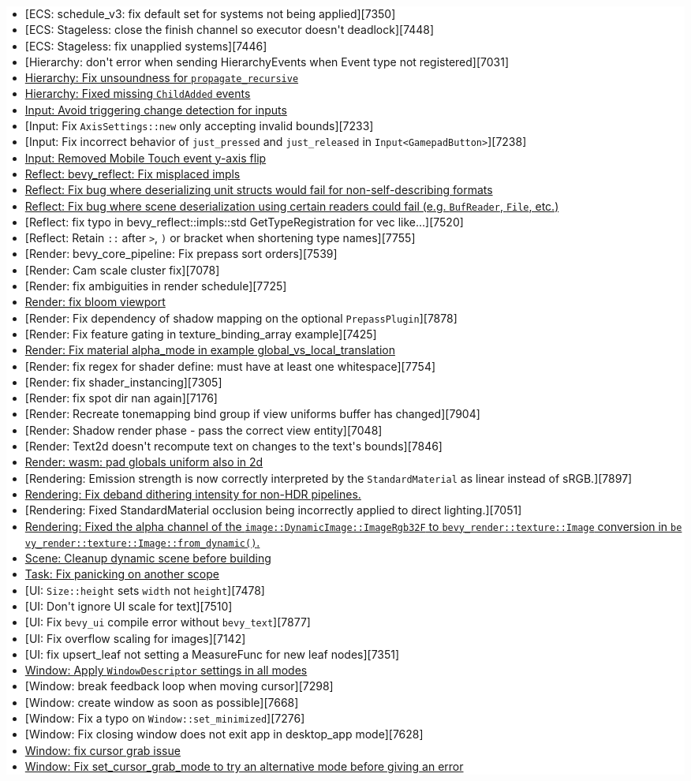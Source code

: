- [ECS: schedule_v3: fix default set for systems not being applied][7350]
- [ECS: Stageless: close the finish channel so executor doesn't deadlock][7448]
- [ECS: Stageless: fix unapplied systems][7446]
- [Hierarchy: don't error when sending HierarchyEvents when Event type not registered][7031]
- [Hierarchy: Fix unsoundness for `propagate_recursive`][7003]
- [Hierarchy: Fixed missing `ChildAdded` events][6926]
- [Input: Avoid triggering change detection for inputs][6847]
- [Input: Fix `AxisSettings::new` only accepting invalid bounds][7233]
- [Input: Fix incorrect behavior of `just_pressed` and `just_released` in `Input<GamepadButton>`][7238]
- [Input: Removed Mobile Touch event y-axis flip][6597]
- [Reflect: bevy_reflect: Fix misplaced impls][6829]
- [Reflect: Fix bug where deserializing unit structs would fail for non-self-describing formats][6722]
- [Reflect: Fix bug where scene deserialization using certain readers could fail (e.g. `BufReader`, `File`, etc.)][6894]
- [Reflect: fix typo in bevy_reflect::impls::std GetTypeRegistration for vec like…][7520]
- [Reflect: Retain `::` after `>`, `)` or bracket when shortening type names][7755]
- [Render: bevy_core_pipeline: Fix prepass sort orders][7539]
- [Render: Cam scale cluster fix][7078]
- [Render: fix ambiguities in render schedule][7725]
- [Render: fix bloom viewport][6802]
- [Render: Fix dependency of shadow mapping on the optional `PrepassPlugin`][7878]
- [Render: Fix feature gating in texture_binding_array example][7425]
- [Render: Fix material alpha_mode in example global_vs_local_translation][6658]
- [Render: fix regex for shader define: must have at least one whitespace][7754]
- [Render: fix shader_instancing][7305]
- [Render: fix spot dir nan again][7176]
- [Render: Recreate tonemapping bind group if view uniforms buffer has changed][7904]
- [Render: Shadow render phase - pass the correct view entity][7048]
- [Render: Text2d doesn't recompute text on changes to the text's bounds][7846]
- [Render: wasm: pad globals uniform also in 2d][6643]
- [Rendering: Emission strength is now correctly interpreted by the `StandardMaterial` as linear instead of sRGB.][7897]
- [Rendering: Fix deband dithering intensity for non-HDR pipelines.][6707]
- [Rendering: Fixed StandardMaterial occlusion being incorrectly applied to direct lighting.][7051]
- [Rendering: Fixed the alpha channel of the `image::DynamicImage::ImageRgb32F` to `bevy_render::texture::Image` conversion in `bevy_render::texture::Image::from_dynamic()`.][6914]
- [Scene: Cleanup dynamic scene before building][6254]
- [Task: Fix panicking on another scope][6524]
- [UI: `Size::height` sets `width` not `height`][7478]
- [UI: Don't ignore UI scale for text][7510]
- [UI: Fix `bevy_ui` compile error without `bevy_text`][7877]
- [UI: Fix overflow scaling for images][7142]
- [UI: fix upsert_leaf not setting a MeasureFunc for new leaf nodes][7351]
- [Window: Apply `WindowDescriptor` settings in all modes][6934]
- [Window: break feedback loop when moving cursor][7298]
- [Window: create window as soon as possible][7668]
- [Window: Fix a typo on `Window::set_minimized`][7276]
- [Window: Fix closing window does not exit app in desktop_app mode][7628]
- [Window: fix cursor grab issue][7010]
- [Window: Fix set_cursor_grab_mode to try an alternative mode before giving an error][6599]


[git_tag_comparison]: https://github.com/bevyengine/bevy/compare/v0.10.0...main
[5370]: https://github.com/bevyengine/bevy/pull/5370
[5703]: https://github.com/bevyengine/bevy/pull/5703
[5928]: https://github.com/bevyengine/bevy/pull/5928
[6529]: https://github.com/bevyengine/bevy/pull/6529
[6697]: https://github.com/bevyengine/bevy/pull/6697
[6815]: https://github.com/bevyengine/bevy/pull/6815
[6846]: https://github.com/bevyengine/bevy/pull/6846
[6909]: https://github.com/bevyengine/bevy/pull/6909
[6960]: https://github.com/bevyengine/bevy/pull/6960
[6971]: https://github.com/bevyengine/bevy/pull/6971
[6974]: https://github.com/bevyengine/bevy/pull/6974
[7085]: https://github.com/bevyengine/bevy/pull/7085
[7086]: https://github.com/bevyengine/bevy/pull/7086
[7112]: https://github.com/bevyengine/bevy/pull/7112
[7163]: https://github.com/bevyengine/bevy/pull/7163
[7184]: https://github.com/bevyengine/bevy/pull/7184
[7204]: https://github.com/bevyengine/bevy/pull/7204
[7264]: https://github.com/bevyengine/bevy/pull/7264
[7291]: https://github.com/bevyengine/bevy/pull/7291
[7335]: https://github.com/bevyengine/bevy/pull/7335
[7402]: https://github.com/bevyengine/bevy/pull/7402
[7407]: https://github.com/bevyengine/bevy/pull/7407
[7422]: https://github.com/bevyengine/bevy/pull/7422
[7454]: https://github.com/bevyengine/bevy/pull/7454
[7485]: https://github.com/bevyengine/bevy/pull/7485
[7570]: https://github.com/bevyengine/bevy/pull/7570
[7614]: https://github.com/bevyengine/bevy/pull/7614
[7629]: https://github.com/bevyengine/bevy/pull/7629
[7656]: https://github.com/bevyengine/bevy/pull/7656
[7676]: https://github.com/bevyengine/bevy/pull/7676
[7706]: https://github.com/bevyengine/bevy/pull/7706
[7732]: https://github.com/bevyengine/bevy/pull/7732
[7761]: https://github.com/bevyengine/bevy/pull/7761
[7772]: https://github.com/bevyengine/bevy/pull/7772
[7779]: https://github.com/bevyengine/bevy/pull/7779
[7795]: https://github.com/bevyengine/bevy/pull/7795
[7809]: https://github.com/bevyengine/bevy/pull/7809
[7817]: https://github.com/bevyengine/bevy/pull/7817
[7819]: https://github.com/bevyengine/bevy/pull/7819
[7855]: https://github.com/bevyengine/bevy/pull/7855
[7867]: https://github.com/bevyengine/bevy/pull/7867
[7885]: https://github.com/bevyengine/bevy/pull/7885
[7902]: https://github.com/bevyengine/bevy/pull/7902
[7905]: https://github.com/bevyengine/bevy/pull/7905
[7911]: https://github.com/bevyengine/bevy/pull/7911
[7925]: https://github.com/bevyengine/bevy/pull/7925
[7930]: https://github.com/bevyengine/bevy/pull/7930
[7931]: https://github.com/bevyengine/bevy/pull/7931
[7936]: https://github.com/bevyengine/bevy/pull/7936
[7938]: https://github.com/bevyengine/bevy/pull/7938
[7948]: https://github.com/bevyengine/bevy/pull/7948
[7950]: https://github.com/bevyengine/bevy/pull/7950
[7951]: https://github.com/bevyengine/bevy/pull/7951
[7956]: https://github.com/bevyengine/bevy/pull/7956
[7959]: https://github.com/bevyengine/bevy/pull/7959
[7964]: https://github.com/bevyengine/bevy/pull/7964
[7966]: https://github.com/bevyengine/bevy/pull/7966
[7977]: https://github.com/bevyengine/bevy/pull/7977
[7984]: https://github.com/bevyengine/bevy/pull/7984
[7988]: https://github.com/bevyengine/bevy/pull/7988
[7993]: https://github.com/bevyengine/bevy/pull/7993
[7996]: https://github.com/bevyengine/bevy/pull/7996
[8000]: https://github.com/bevyengine/bevy/pull/8000
[8001]: https://github.com/bevyengine/bevy/pull/8001
[8007]: https://github.com/bevyengine/bevy/pull/8007
[8009]: https://github.com/bevyengine/bevy/pull/8009
[8012]: https://github.com/bevyengine/bevy/pull/8012
[8014]: https://github.com/bevyengine/bevy/pull/8014
[8019]: https://github.com/bevyengine/bevy/pull/8019
[8026]: https://github.com/bevyengine/bevy/pull/8026
[8028]: https://github.com/bevyengine/bevy/pull/8028
[8029]: https://github.com/bevyengine/bevy/pull/8029
[8030]: https://github.com/bevyengine/bevy/pull/8030
[8040]: https://github.com/bevyengine/bevy/pull/8040
[8041]: https://github.com/bevyengine/bevy/pull/8041
[8042]: https://github.com/bevyengine/bevy/pull/8042
[8049]: https://github.com/bevyengine/bevy/pull/8049
[8053]: https://github.com/bevyengine/bevy/pull/8053
[8060]: https://github.com/bevyengine/bevy/pull/8060
[8065]: https://github.com/bevyengine/bevy/pull/8065
[8068]: https://github.com/bevyengine/bevy/pull/8068
[8070]: https://github.com/bevyengine/bevy/pull/8070
[8079]: https://github.com/bevyengine/bevy/pull/8079
[8083]: https://github.com/bevyengine/bevy/pull/8083
[8088]: https://github.com/bevyengine/bevy/pull/8088
[8090]: https://github.com/bevyengine/bevy/pull/8090
[8095]: https://github.com/bevyengine/bevy/pull/8095
[8097]: https://github.com/bevyengine/bevy/pull/8097
[8103]: https://github.com/bevyengine/bevy/pull/8103
[8105]: https://github.com/bevyengine/bevy/pull/8105
[8108]: https://github.com/bevyengine/bevy/pull/8108
[8109]: https://github.com/bevyengine/bevy/pull/8109
[8118]: https://github.com/bevyengine/bevy/pull/8118
[8119]: https://github.com/bevyengine/bevy/pull/8119
[8121]: https://github.com/bevyengine/bevy/pull/8121
[8122]: https://github.com/bevyengine/bevy/pull/8122
[8137]: https://github.com/bevyengine/bevy/pull/8137
[8145]: https://github.com/bevyengine/bevy/pull/8145
[8151]: https://github.com/bevyengine/bevy/pull/8151
[8154]: https://github.com/bevyengine/bevy/pull/8154
[8158]: https://github.com/bevyengine/bevy/pull/8158
[8163]: https://github.com/bevyengine/bevy/pull/8163
[8174]: https://github.com/bevyengine/bevy/pull/8174
[8180]: https://github.com/bevyengine/bevy/pull/8180
[8184]: https://github.com/bevyengine/bevy/pull/8184
[8194]: https://github.com/bevyengine/bevy/pull/8194
[8195]: https://github.com/bevyengine/bevy/pull/8195
[8197]: https://github.com/bevyengine/bevy/pull/8197
[8198]: https://github.com/bevyengine/bevy/pull/8198
[8199]: https://github.com/bevyengine/bevy/pull/8199
[8212]: https://github.com/bevyengine/bevy/pull/8212
[8220]: https://github.com/bevyengine/bevy/pull/8220
[8223]: https://github.com/bevyengine/bevy/pull/8223
[8231]: https://github.com/bevyengine/bevy/pull/8231
[8232]: https://github.com/bevyengine/bevy/pull/8232
[8249]: https://github.com/bevyengine/bevy/pull/8249
[8260]: https://github.com/bevyengine/bevy/pull/8260
[8264]: https://github.com/bevyengine/bevy/pull/8264
[8265]: https://github.com/bevyengine/bevy/pull/8265
[8269]: https://github.com/bevyengine/bevy/pull/8269
[8272]: https://github.com/bevyengine/bevy/pull/8272
[8274]: https://github.com/bevyengine/bevy/pull/8274
[8275]: https://github.com/bevyengine/bevy/pull/8275
[8283]: https://github.com/bevyengine/bevy/pull/8283
[8292]: https://github.com/bevyengine/bevy/pull/8292
[8294]: https://github.com/bevyengine/bevy/pull/8294
[8295]: https://github.com/bevyengine/bevy/pull/8295
[8298]: https://github.com/bevyengine/bevy/pull/8298
[8299]: https://github.com/bevyengine/bevy/pull/8299
[8301]: https://github.com/bevyengine/bevy/pull/8301
[8306]: https://github.com/bevyengine/bevy/pull/8306
[8316]: https://github.com/bevyengine/bevy/pull/8316
[8323]: https://github.com/bevyengine/bevy/pull/8323
[8326]: https://github.com/bevyengine/bevy/pull/8326
[8330]: https://github.com/bevyengine/bevy/pull/8330
[8336]: https://github.com/bevyengine/bevy/pull/8336
[8346]: https://github.com/bevyengine/bevy/pull/8346
[8359]: https://github.com/bevyengine/bevy/pull/8359
[8362]: https://github.com/bevyengine/bevy/pull/8362
[8364]: https://github.com/bevyengine/bevy/pull/8364
[8377]: https://github.com/bevyengine/bevy/pull/8377
[8380]: https://github.com/bevyengine/bevy/pull/8380
[8387]: https://github.com/bevyengine/bevy/pull/8387
[8398]: https://github.com/bevyengine/bevy/pull/8398
[8402]: https://github.com/bevyengine/bevy/pull/8402
[8403]: https://github.com/bevyengine/bevy/pull/8403
[8408]: https://github.com/bevyengine/bevy/pull/8408
[8412]: https://github.com/bevyengine/bevy/pull/8412
[8419]: https://github.com/bevyengine/bevy/pull/8419
[8422]: https://github.com/bevyengine/bevy/pull/8422
[8425]: https://github.com/bevyengine/bevy/pull/8425
[8427]: https://github.com/bevyengine/bevy/pull/8427
[8428]: https://github.com/bevyengine/bevy/pull/8428
[8434]: https://github.com/bevyengine/bevy/pull/8434
[8436]: https://github.com/bevyengine/bevy/pull/8436
[8437]: https://github.com/bevyengine/bevy/pull/8437
[8444]: https://github.com/bevyengine/bevy/pull/8444
[8445]: https://github.com/bevyengine/bevy/pull/8445
[8446]: https://github.com/bevyengine/bevy/pull/8446
[8448]: https://github.com/bevyengine/bevy/pull/8448
[8455]: https://github.com/bevyengine/bevy/pull/8455
[8456]: https://github.com/bevyengine/bevy/pull/8456
[8460]: https://github.com/bevyengine/bevy/pull/8460
[8466]: https://github.com/bevyengine/bevy/pull/8466
[8467]: https://github.com/bevyengine/bevy/pull/8467
[8468]: https://github.com/bevyengine/bevy/pull/8468
[8470]: https://github.com/bevyengine/bevy/pull/8470
[8476]: https://github.com/bevyengine/bevy/pull/8476
[8485]: https://github.com/bevyengine/bevy/pull/8485
[8491]: https://github.com/bevyengine/bevy/pull/8491
[8494]: https://github.com/bevyengine/bevy/pull/8494
[8495]: https://github.com/bevyengine/bevy/pull/8495
[8496]: https://github.com/bevyengine/bevy/pull/8496
[8497]: https://github.com/bevyengine/bevy/pull/8497
[8503]: https://github.com/bevyengine/bevy/pull/8503
[8512]: https://github.com/bevyengine/bevy/pull/8512
[8514]: https://github.com/bevyengine/bevy/pull/8514
[8521]: https://github.com/bevyengine/bevy/pull/8521
[8522]: https://github.com/bevyengine/bevy/pull/8522
[8529]: https://github.com/bevyengine/bevy/pull/8529
[8531]: https://github.com/bevyengine/bevy/pull/8531
[8545]: https://github.com/bevyengine/bevy/pull/8545
[8548]: https://github.com/bevyengine/bevy/pull/8548
[8549]: https://github.com/bevyengine/bevy/pull/8549
[8551]: https://github.com/bevyengine/bevy/pull/8551
[8552]: https://github.com/bevyengine/bevy/pull/8552
[8561]: https://github.com/bevyengine/bevy/pull/8561
[8564]: https://github.com/bevyengine/bevy/pull/8564
[8567]: https://github.com/bevyengine/bevy/pull/8567
[8573]: https://github.com/bevyengine/bevy/pull/8573
[8575]: https://github.com/bevyengine/bevy/pull/8575
[8585]: https://github.com/bevyengine/bevy/pull/8585
[8588]: https://github.com/bevyengine/bevy/pull/8588
[8593]: https://github.com/bevyengine/bevy/pull/8593
[8601]: https://github.com/bevyengine/bevy/pull/8601
[8622]: https://github.com/bevyengine/bevy/pull/8622
[8623]: https://github.com/bevyengine/bevy/pull/8623
[8627]: https://github.com/bevyengine/bevy/pull/8627
[8631]: https://github.com/bevyengine/bevy/pull/8631
[8642]: https://github.com/bevyengine/bevy/pull/8642
[8643]: https://github.com/bevyengine/bevy/pull/8643
[8649]: https://github.com/bevyengine/bevy/pull/8649
[8650]: https://github.com/bevyengine/bevy/pull/8650
[8668]: https://github.com/bevyengine/bevy/pull/8668
[8677]: https://github.com/bevyengine/bevy/pull/8677
[8685]: https://github.com/bevyengine/bevy/pull/8685
[8687]: https://github.com/bevyengine/bevy/pull/8687
[8691]: https://github.com/bevyengine/bevy/pull/8691
[8701]: https://github.com/bevyengine/bevy/pull/8701
[8704]: https://github.com/bevyengine/bevy/pull/8704
[8711]: https://github.com/bevyengine/bevy/pull/8711
[8714]: https://github.com/bevyengine/bevy/pull/8714
[8721]: https://github.com/bevyengine/bevy/pull/8721
[8722]: https://github.com/bevyengine/bevy/pull/8722
[8723]: https://github.com/bevyengine/bevy/pull/8723
[8725]: https://github.com/bevyengine/bevy/pull/8725
[8726]: https://github.com/bevyengine/bevy/pull/8726
[8728]: https://github.com/bevyengine/bevy/pull/8728
[8732]: https://github.com/bevyengine/bevy/pull/8732
[8740]: https://github.com/bevyengine/bevy/pull/8740
[8743]: https://github.com/bevyengine/bevy/pull/8743
[8744]: https://github.com/bevyengine/bevy/pull/8744
[8753]: https://github.com/bevyengine/bevy/pull/8753
[8755]: https://github.com/bevyengine/bevy/pull/8755
[8757]: https://github.com/bevyengine/bevy/pull/8757
[8760]: https://github.com/bevyengine/bevy/pull/8760
[8761]: https://github.com/bevyengine/bevy/pull/8761
[8764]: https://github.com/bevyengine/bevy/pull/8764
[8771]: https://github.com/bevyengine/bevy/pull/8771
[8772]: https://github.com/bevyengine/bevy/pull/8772
[8776]: https://github.com/bevyengine/bevy/pull/8776
[8791]: https://github.com/bevyengine/bevy/pull/8791
[8792]: https://github.com/bevyengine/bevy/pull/8792
[8793]: https://github.com/bevyengine/bevy/pull/8793
[8795]: https://github.com/bevyengine/bevy/pull/8795
[8797]: https://github.com/bevyengine/bevy/pull/8797
[8801]: https://github.com/bevyengine/bevy/pull/8801
[8802]: https://github.com/bevyengine/bevy/pull/8802
[8803]: https://github.com/bevyengine/bevy/pull/8803
[8804]: https://github.com/bevyengine/bevy/pull/8804
[8814]: https://github.com/bevyengine/bevy/pull/8814
[8817]: https://github.com/bevyengine/bevy/pull/8817
[8818]: https://github.com/bevyengine/bevy/pull/8818
[8822]: https://github.com/bevyengine/bevy/pull/8822
[8826]: https://github.com/bevyengine/bevy/pull/8826
[8832]: https://github.com/bevyengine/bevy/pull/8832
[8833]: https://github.com/bevyengine/bevy/pull/8833
[8834]: https://github.com/bevyengine/bevy/pull/8834
[8843]: https://github.com/bevyengine/bevy/pull/8843
[8844]: https://github.com/bevyengine/bevy/pull/8844
[8845]: https://github.com/bevyengine/bevy/pull/8845
[8848]: https://github.com/bevyengine/bevy/pull/8848
[8849]: https://github.com/bevyengine/bevy/pull/8849
[8852]: https://github.com/bevyengine/bevy/pull/8852
[8866]: https://github.com/bevyengine/bevy/pull/8866
[8868]: https://github.com/bevyengine/bevy/pull/8868
[8871]: https://github.com/bevyengine/bevy/pull/8871
[8877]: https://github.com/bevyengine/bevy/pull/8877
[8878]: https://github.com/bevyengine/bevy/pull/8878
[8886]: https://github.com/bevyengine/bevy/pull/8886
[8890]: https://github.com/bevyengine/bevy/pull/8890
[8891]: https://github.com/bevyengine/bevy/pull/8891
[8901]: https://github.com/bevyengine/bevy/pull/8901
[8903]: https://github.com/bevyengine/bevy/pull/8903
[8904]: https://github.com/bevyengine/bevy/pull/8904
[8905]: https://github.com/bevyengine/bevy/pull/8905
[8907]: https://github.com/bevyengine/bevy/pull/8907
[8909]: https://github.com/bevyengine/bevy/pull/8909
[8910]: https://github.com/bevyengine/bevy/pull/8910
[8920]: https://github.com/bevyengine/bevy/pull/8920
[8928]: https://github.com/bevyengine/bevy/pull/8928
[8933]: https://github.com/bevyengine/bevy/pull/8933
[8939]: https://github.com/bevyengine/bevy/pull/8939
[8947]: https://github.com/bevyengine/bevy/pull/8947
[8951]: https://github.com/bevyengine/bevy/pull/8951
[8960]: https://github.com/bevyengine/bevy/pull/8960
[8957]: https://github.com/bevyengine/bevy/pull/8957
[9054]: https://github.com/bevyengine/bevy/pull/9054
[6690]: https://github.com/bevyengine/bevy/pull/6690
[8424]: https://github.com/bevyengine/bevy/pull/8424
[8655]: https://github.com/bevyengine/bevy/pull/8655
[6793]: https://github.com/bevyengine/bevy/pull/6793
[8720]: https://github.com/bevyengine/bevy/pull/8720
[9024]: https://github.com/bevyengine/bevy/pull/9024
[9027]: https://github.com/bevyengine/bevy/pull/9027
[9016]: https://github.com/bevyengine/bevy/pull/9016
[9023]: https://github.com/bevyengine/bevy/pull/9023
[9020]: https://github.com/bevyengine/bevy/pull/9020
[9030]: https://github.com/bevyengine/bevy/pull/9030
[9013]: https://github.com/bevyengine/bevy/pull/9013
[8926]: https://github.com/bevyengine/bevy/pull/8926
[9003]: https://github.com/bevyengine/bevy/pull/9003
[8993]: https://github.com/bevyengine/bevy/pull/8993
[8508]: https://github.com/bevyengine/bevy/pull/8508
[6056]: https://github.com/bevyengine/bevy/pull/6056
[8987]: https://github.com/bevyengine/bevy/pull/8987
[8952]: https://github.com/bevyengine/bevy/pull/8952
[8961]: https://github.com/bevyengine/bevy/pull/8961
[8978]: https://github.com/bevyengine/bevy/pull/8978
[8982]: https://github.com/bevyengine/bevy/pull/8982
[8977]: https://github.com/bevyengine/bevy/pull/8977
[8931]: https://github.com/bevyengine/bevy/pull/8931
[3212]: https://github.com/bevyengine/bevy/pull/3212
[4241]: https://github.com/bevyengine/bevy/pull/4241
[4594]: https://github.com/bevyengine/bevy/pull/4594
[4777]: https://github.com/bevyengine/bevy/pull/4777
[4878]: https://github.com/bevyengine/bevy/pull/4878
[4928]: https://github.com/bevyengine/bevy/pull/4928
[5105]: https://github.com/bevyengine/bevy/pull/5105
[5214]: https://github.com/bevyengine/bevy/pull/5214
[5346]: https://github.com/bevyengine/bevy/pull/5346
[5400]: https://github.com/bevyengine/bevy/pull/5400
[5428]: https://github.com/bevyengine/bevy/pull/5428
[5454]: https://github.com/bevyengine/bevy/pull/5454
[5542]: https://github.com/bevyengine/bevy/pull/5542
[5589]: https://github.com/bevyengine/bevy/pull/5589
[5735]: https://github.com/bevyengine/bevy/pull/5735
[5900]: https://github.com/bevyengine/bevy/pull/5900
[6028]: https://github.com/bevyengine/bevy/pull/6028
[6035]: https://github.com/bevyengine/bevy/pull/6035
[6129]: https://github.com/bevyengine/bevy/pull/6129
[6201]: https://github.com/bevyengine/bevy/pull/6201
[6235]: https://github.com/bevyengine/bevy/pull/6235
[6245]: https://github.com/bevyengine/bevy/pull/6245
[6254]: https://github.com/bevyengine/bevy/pull/6254
[6284]: https://github.com/bevyengine/bevy/pull/6284
[6292]: https://github.com/bevyengine/bevy/pull/6292
[6305]: https://github.com/bevyengine/bevy/pull/6305
[6320]: https://github.com/bevyengine/bevy/pull/6320
[6388]: https://github.com/bevyengine/bevy/pull/6388
[6391]: https://github.com/bevyengine/bevy/pull/6391
[6402]: https://github.com/bevyengine/bevy/pull/6402
[6404]: https://github.com/bevyengine/bevy/pull/6404
[6412]: https://github.com/bevyengine/bevy/pull/6412
[6436]: https://github.com/bevyengine/bevy/pull/6436
[6484]: https://github.com/bevyengine/bevy/pull/6484
[6496]: https://github.com/bevyengine/bevy/pull/6496
[6503]: https://github.com/bevyengine/bevy/pull/6503
[6524]: https://github.com/bevyengine/bevy/pull/6524
[6527]: https://github.com/bevyengine/bevy/pull/6527
[6534]: https://github.com/bevyengine/bevy/pull/6534
[6539]: https://github.com/bevyengine/bevy/pull/6539
[6547]: https://github.com/bevyengine/bevy/pull/6547
[6557]: https://github.com/bevyengine/bevy/pull/6557
[6558]: https://github.com/bevyengine/bevy/pull/6558
[6560]: https://github.com/bevyengine/bevy/pull/6560
[6561]: https://github.com/bevyengine/bevy/pull/6561
[6564]: https://github.com/bevyengine/bevy/pull/6564
[6566]: https://github.com/bevyengine/bevy/pull/6566
[6571]: https://github.com/bevyengine/bevy/pull/6571
[6578]: https://github.com/bevyengine/bevy/pull/6578
[6580]: https://github.com/bevyengine/bevy/pull/6580
[6582]: https://github.com/bevyengine/bevy/pull/6582
[6587]: https://github.com/bevyengine/bevy/pull/6587
[6592]: https://github.com/bevyengine/bevy/pull/6592
[6597]: https://github.com/bevyengine/bevy/pull/6597
[6599]: https://github.com/bevyengine/bevy/pull/6599
[6602]: https://github.com/bevyengine/bevy/pull/6602
[6605]: https://github.com/bevyengine/bevy/pull/6605
[6607]: https://github.com/bevyengine/bevy/pull/6607
[6612]: https://github.com/bevyengine/bevy/pull/6612
[6618]: https://github.com/bevyengine/bevy/pull/6618
[6625]: https://github.com/bevyengine/bevy/pull/6625
[6633]: https://github.com/bevyengine/bevy/pull/6633
[6639]: https://github.com/bevyengine/bevy/pull/6639
[6643]: https://github.com/bevyengine/bevy/pull/6643
[6644]: https://github.com/bevyengine/bevy/pull/6644
[6653]: https://github.com/bevyengine/bevy/pull/6653
[6658]: https://github.com/bevyengine/bevy/pull/6658
[6663]: https://github.com/bevyengine/bevy/pull/6663
[6664]: https://github.com/bevyengine/bevy/pull/6664
[6671]: https://github.com/bevyengine/bevy/pull/6671
[6672]: https://github.com/bevyengine/bevy/pull/6672
[6673]: https://github.com/bevyengine/bevy/pull/6673
[6674]: https://github.com/bevyengine/bevy/pull/6674
[6677]: https://github.com/bevyengine/bevy/pull/6677
[6681]: https://github.com/bevyengine/bevy/pull/6681
[6683]: https://github.com/bevyengine/bevy/pull/6683
[6692]: https://github.com/bevyengine/bevy/pull/6692
[6694]: https://github.com/bevyengine/bevy/pull/6694
[6696]: https://github.com/bevyengine/bevy/pull/6696
[6698]: https://github.com/bevyengine/bevy/pull/6698
[6699]: https://github.com/bevyengine/bevy/pull/6699
[6707]: https://github.com/bevyengine/bevy/pull/6707
[6709]: https://github.com/bevyengine/bevy/pull/6709
[6720]: https://github.com/bevyengine/bevy/pull/6720
[6722]: https://github.com/bevyengine/bevy/pull/6722
[6727]: https://github.com/bevyengine/bevy/pull/6727
[6730]: https://github.com/bevyengine/bevy/pull/6730
[6732]: https://github.com/bevyengine/bevy/pull/6732
[6734]: https://github.com/bevyengine/bevy/pull/6734
[6740]: https://github.com/bevyengine/bevy/pull/6740
[6742]: https://github.com/bevyengine/bevy/pull/6742
[6743]: https://github.com/bevyengine/bevy/pull/6743
[6745]: https://github.com/bevyengine/bevy/pull/6745
[6751]: https://github.com/bevyengine/bevy/pull/6751
[6752]: https://github.com/bevyengine/bevy/pull/6752
[6755]: https://github.com/bevyengine/bevy/pull/6755
[6761]: https://github.com/bevyengine/bevy/pull/6761
[6763]: https://github.com/bevyengine/bevy/pull/6763
[6781]: https://github.com/bevyengine/bevy/pull/6781
[6785]: https://github.com/bevyengine/bevy/pull/6785
[6786]: https://github.com/bevyengine/bevy/pull/6786
[6787]: https://github.com/bevyengine/bevy/pull/6787
[6796]: https://github.com/bevyengine/bevy/pull/6796
[6797]: https://github.com/bevyengine/bevy/pull/6797
[6800]: https://github.com/bevyengine/bevy/pull/6800
[6801]: https://github.com/bevyengine/bevy/pull/6801
[6802]: https://github.com/bevyengine/bevy/pull/6802
[6807]: https://github.com/bevyengine/bevy/pull/6807
[6809]: https://github.com/bevyengine/bevy/pull/6809
[6811]: https://github.com/bevyengine/bevy/pull/6811
[6816]: https://github.com/bevyengine/bevy/pull/6816
[6817]: https://github.com/bevyengine/bevy/pull/6817
[6820]: https://github.com/bevyengine/bevy/pull/6820
[6825]: https://github.com/bevyengine/bevy/pull/6825
[6828]: https://github.com/bevyengine/bevy/pull/6828
[6829]: https://github.com/bevyengine/bevy/pull/6829
[6831]: https://github.com/bevyengine/bevy/pull/6831
[6833]: https://github.com/bevyengine/bevy/pull/6833
[6843]: https://github.com/bevyengine/bevy/pull/6843
[6847]: https://github.com/bevyengine/bevy/pull/6847
[6851]: https://github.com/bevyengine/bevy/pull/6851
[6853]: https://github.com/bevyengine/bevy/pull/6853
[6859]: https://github.com/bevyengine/bevy/pull/6859
[6865]: https://github.com/bevyengine/bevy/pull/6865
[6867]: https://github.com/bevyengine/bevy/pull/6867
[6874]: https://github.com/bevyengine/bevy/pull/6874
[6878]: https://github.com/bevyengine/bevy/pull/6878
[6881]: https://github.com/bevyengine/bevy/pull/6881
[6885]: https://github.com/bevyengine/bevy/pull/6885
[6894]: https://github.com/bevyengine/bevy/pull/6894
[6896]: https://github.com/bevyengine/bevy/pull/6896
[6899]: https://github.com/bevyengine/bevy/pull/6899
[6900]: https://github.com/bevyengine/bevy/pull/6900
[6902]: https://github.com/bevyengine/bevy/pull/6902
[6908]: https://github.com/bevyengine/bevy/pull/6908
[6912]: https://github.com/bevyengine/bevy/pull/6912
[6914]: https://github.com/bevyengine/bevy/pull/6914
[6919]: https://github.com/bevyengine/bevy/pull/6919
[6921]: https://github.com/bevyengine/bevy/pull/6921
[6922]: https://github.com/bevyengine/bevy/pull/6922
[6926]: https://github.com/bevyengine/bevy/pull/6926
[6934]: https://github.com/bevyengine/bevy/pull/6934
[6935]: https://github.com/bevyengine/bevy/pull/6935
[6936]: https://github.com/bevyengine/bevy/pull/6936
[6937]: https://github.com/bevyengine/bevy/pull/6937
[6940]: https://github.com/bevyengine/bevy/pull/6940
[6942]: https://github.com/bevyengine/bevy/pull/6942
[6946]: https://github.com/bevyengine/bevy/pull/6946
[6955]: https://github.com/bevyengine/bevy/pull/6955
[6957]: https://github.com/bevyengine/bevy/pull/6957
[6965]: https://github.com/bevyengine/bevy/pull/6965
[6970]: https://github.com/bevyengine/bevy/pull/6970
[6973]: https://github.com/bevyengine/bevy/pull/6973
[6980]: https://github.com/bevyengine/bevy/pull/6980
[6988]: https://github.com/bevyengine/bevy/pull/6988
[6995]: https://github.com/bevyengine/bevy/pull/6995
[7001]: https://github.com/bevyengine/bevy/pull/7001
[7003]: https://github.com/bevyengine/bevy/pull/7003
[7009]: https://github.com/bevyengine/bevy/pull/7009
[7010]: https://github.com/bevyengine/bevy/pull/7010